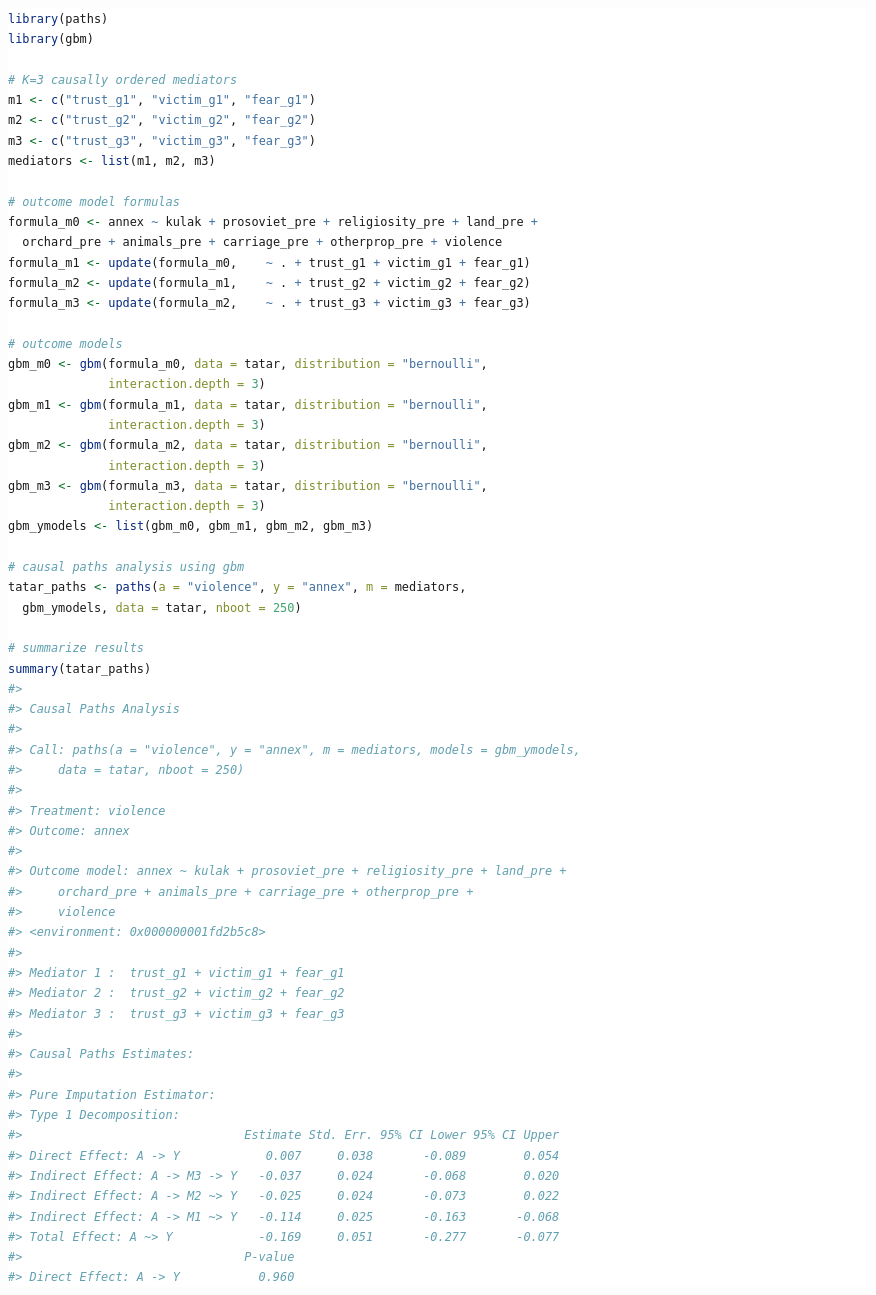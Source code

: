``` r
library(paths)
library(gbm)

# K=3 causally ordered mediators
m1 <- c("trust_g1", "victim_g1", "fear_g1")
m2 <- c("trust_g2", "victim_g2", "fear_g2")
m3 <- c("trust_g3", "victim_g3", "fear_g3")
mediators <- list(m1, m2, m3)

# outcome model formulas
formula_m0 <- annex ~ kulak + prosoviet_pre + religiosity_pre + land_pre +
  orchard_pre + animals_pre + carriage_pre + otherprop_pre + violence
formula_m1 <- update(formula_m0,    ~ . + trust_g1 + victim_g1 + fear_g1)
formula_m2 <- update(formula_m1,    ~ . + trust_g2 + victim_g2 + fear_g2)
formula_m3 <- update(formula_m2,    ~ . + trust_g3 + victim_g3 + fear_g3)

# outcome models
gbm_m0 <- gbm(formula_m0, data = tatar, distribution = "bernoulli",
              interaction.depth = 3)
gbm_m1 <- gbm(formula_m1, data = tatar, distribution = "bernoulli",
              interaction.depth = 3)
gbm_m2 <- gbm(formula_m2, data = tatar, distribution = "bernoulli",
              interaction.depth = 3)
gbm_m3 <- gbm(formula_m3, data = tatar, distribution = "bernoulli",
              interaction.depth = 3)
gbm_ymodels <- list(gbm_m0, gbm_m1, gbm_m2, gbm_m3)

# causal paths analysis using gbm
tatar_paths <- paths(a = "violence", y = "annex", m = mediators,
  gbm_ymodels, data = tatar, nboot = 250)

# summarize results
summary(tatar_paths)
#> 
#> Causal Paths Analysis 
#> 
#> Call: paths(a = "violence", y = "annex", m = mediators, models = gbm_ymodels, 
#>     data = tatar, nboot = 250)
#> 
#> Treatment: violence 
#> Outcome: annex 
#> 
#> Outcome model: annex ~ kulak + prosoviet_pre + religiosity_pre + land_pre + 
#>     orchard_pre + animals_pre + carriage_pre + otherprop_pre + 
#>     violence
#> <environment: 0x000000001fd2b5c8>
#> 
#> Mediator 1 :  trust_g1 + victim_g1 + fear_g1 
#> Mediator 2 :  trust_g2 + victim_g2 + fear_g2 
#> Mediator 3 :  trust_g3 + victim_g3 + fear_g3 
#> 
#> Causal Paths Estimates: 
#> 
#> Pure Imputation Estimator: 
#> Type 1 Decomposition: 
#>                               Estimate Std. Err. 95% CI Lower 95% CI Upper
#> Direct Effect: A -> Y            0.007     0.038       -0.089        0.054
#> Indirect Effect: A -> M3 -> Y   -0.037     0.024       -0.068        0.020
#> Indirect Effect: A -> M2 ~> Y   -0.025     0.024       -0.073        0.022
#> Indirect Effect: A -> M1 ~> Y   -0.114     0.025       -0.163       -0.068
#> Total Effect: A ~> Y            -0.169     0.051       -0.277       -0.077
#>                               P-value    
#> Direct Effect: A -> Y           0.960    
```